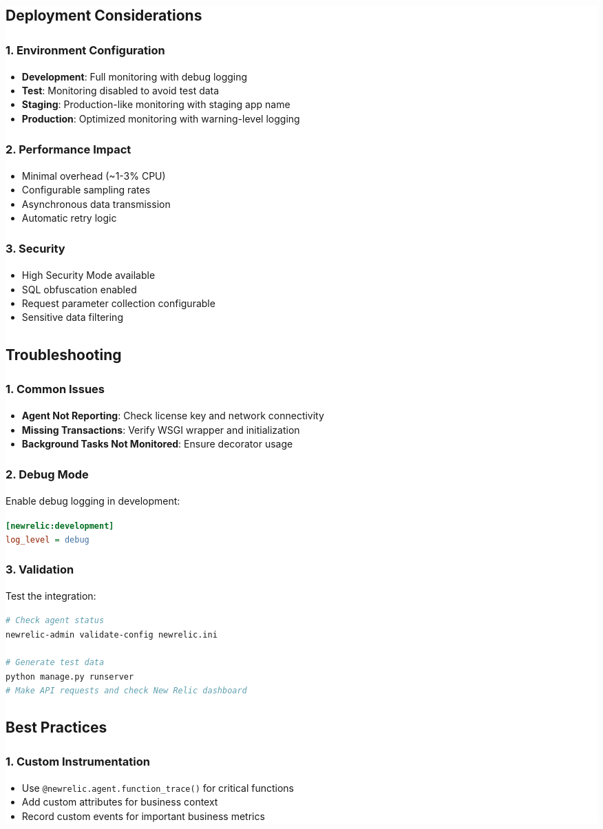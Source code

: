 ## Deployment Considerations

### 1. Environment Configuration
- **Development**: Full monitoring with debug logging
- **Test**: Monitoring disabled to avoid test data
- **Staging**: Production-like monitoring with staging app name
- **Production**: Optimized monitoring with warning-level logging

### 2. Performance Impact
- Minimal overhead (~1-3% CPU)
- Configurable sampling rates
- Asynchronous data transmission
- Automatic retry logic

### 3. Security
- High Security Mode available
- SQL obfuscation enabled
- Request parameter collection configurable
- Sensitive data filtering

## Troubleshooting

### 1. Common Issues
- **Agent Not Reporting**: Check license key and network connectivity
- **Missing Transactions**: Verify WSGI wrapper and initialization
- **Background Tasks Not Monitored**: Ensure decorator usage

### 2. Debug Mode
Enable debug logging in development:
```ini
[newrelic:development]
log_level = debug
```

### 3. Validation
Test the integration:
```bash
# Check agent status
newrelic-admin validate-config newrelic.ini

# Generate test data
python manage.py runserver
# Make API requests and check New Relic dashboard
```

## Best Practices

### 1. Custom Instrumentation
- Use `@newrelic.agent.function_trace()` for critical functions
- Add custom attributes for business context
- Record custom events for important business metrics

